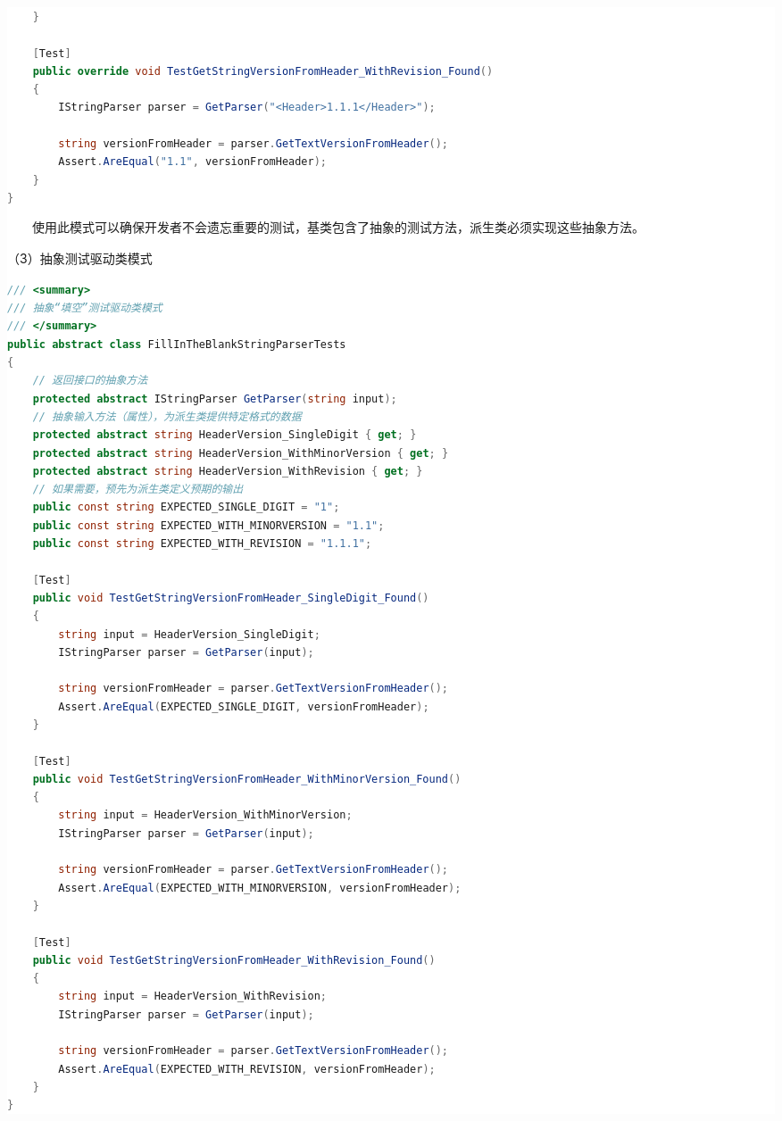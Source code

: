 ```cs
    }

    [Test]
    public override void TestGetStringVersionFromHeader_WithRevision_Found()
    {
        IStringParser parser = GetParser("<Header>1.1.1</Header>");

        string versionFromHeader = parser.GetTextVersionFromHeader();
        Assert.AreEqual("1.1", versionFromHeader);
    }
}
```

&emsp;&emsp;使用此模式可以确保开发者不会遗忘重要的测试，基类包含了抽象的测试方法，派生类必须实现这些抽象方法。  

（3）抽象测试驱动类模式
```cs
/// <summary>
/// 抽象“填空”测试驱动类模式
/// </summary>
public abstract class FillInTheBlankStringParserTests
{
    // 返回接口的抽象方法
    protected abstract IStringParser GetParser(string input);
    // 抽象输入方法（属性），为派生类提供特定格式的数据
    protected abstract string HeaderVersion_SingleDigit { get; }
    protected abstract string HeaderVersion_WithMinorVersion { get; }
    protected abstract string HeaderVersion_WithRevision { get; }
    // 如果需要，预先为派生类定义预期的输出
    public const string EXPECTED_SINGLE_DIGIT = "1";
    public const string EXPECTED_WITH_MINORVERSION = "1.1";
    public const string EXPECTED_WITH_REVISION = "1.1.1";

    [Test]
    public void TestGetStringVersionFromHeader_SingleDigit_Found()
    {
        string input = HeaderVersion_SingleDigit;
        IStringParser parser = GetParser(input);

        string versionFromHeader = parser.GetTextVersionFromHeader();
        Assert.AreEqual(EXPECTED_SINGLE_DIGIT, versionFromHeader);
    }

    [Test]
    public void TestGetStringVersionFromHeader_WithMinorVersion_Found()
    {
        string input = HeaderVersion_WithMinorVersion;
        IStringParser parser = GetParser(input);

        string versionFromHeader = parser.GetTextVersionFromHeader();
        Assert.AreEqual(EXPECTED_WITH_MINORVERSION, versionFromHeader);
    }

    [Test]
    public void TestGetStringVersionFromHeader_WithRevision_Found()
    {
        string input = HeaderVersion_WithRevision;
        IStringParser parser = GetParser(input);

        string versionFromHeader = parser.GetTextVersionFromHeader();
        Assert.AreEqual(EXPECTED_WITH_REVISION, versionFromHeader);
    }
}

```